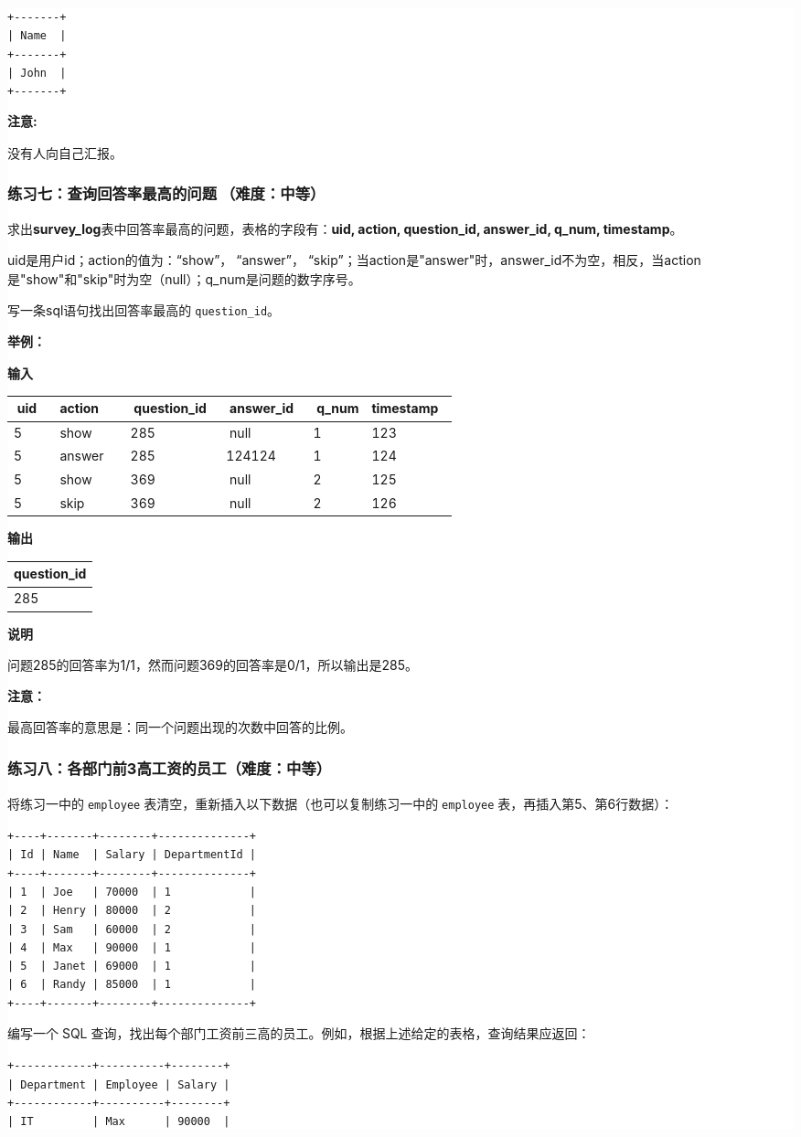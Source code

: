 ```plain
+-------+
| Name  |
+-------+
| John  |
+-------+
```
**注意:**

没有人向自己汇报。

### 练习七：查询回答率最高的问题 （难度：中等）

求出**survey_log**表中回答率最高的问题，表格的字段有：**uid, action, question_id, answer_id, q_num, timestamp**。

uid是用户id；action的值为：“show”， “answer”， “skip”；当action是"answer"时，answer_id不为空，相反，当action是"show"和"skip"时为空（null）；q_num是问题的数字序号。

写一条sql语句找出回答率最高的 `question_id`。

**举例：**

**输入**

| uid  | action | question_id  | answer_id  | q_num|timestamp  |
|:----|:----|:----|:----|:----|:----|
|5| show      |285| null       |1|123|
|5| answer    |285|124124|1|124|
|5| show      |369| null       |2|125|
|5| skip      |369| null       |2|126|

**输出**

|question_id  |
|:----|
|285      |

**说明**

问题285的回答率为1/1，然而问题369的回答率是0/1，所以输出是285。

**注意：** 

最高回答率的意思是：同一个问题出现的次数中回答的比例。

### 练习八：各部门前3高工资的员工（难度：中等）

将练习一中的 `employee` 表清空，重新插入以下数据（也可以复制练习一中的 `employee` 表，再插入第5、第6行数据）：

```plain
+----+-------+--------+--------------+
| Id | Name  | Salary | DepartmentId |
+----+-------+--------+--------------+
| 1  | Joe   | 70000  | 1            |
| 2  | Henry | 80000  | 2            |
| 3  | Sam   | 60000  | 2            |
| 4  | Max   | 90000  | 1            |
| 5  | Janet | 69000  | 1            |
| 6  | Randy | 85000  | 1            |
+----+-------+--------+--------------+
```
编写一个 SQL 查询，找出每个部门工资前三高的员工。例如，根据上述给定的表格，查询结果应返回：
```plain
+------------+----------+--------+
| Department | Employee | Salary |
+------------+----------+--------+
| IT         | Max      | 90000  |
```